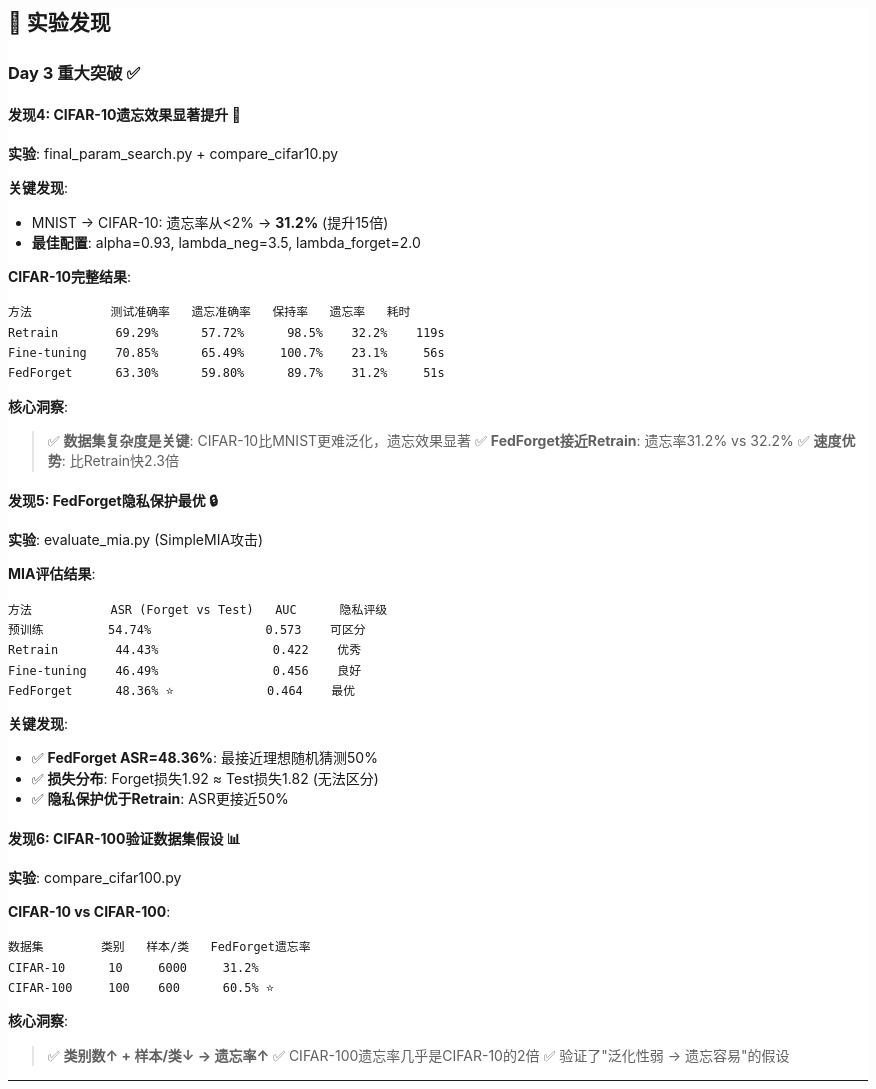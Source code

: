 
## 🔬 实验发现

### Day 3 重大突破 ✅

#### 发现4: CIFAR-10遗忘效果显著提升 🎯
**实验**: final_param_search.py + compare_cifar10.py

**关键发现**:
- MNIST → CIFAR-10: 遗忘率从<2% → **31.2%** (提升15倍)
- **最佳配置**: alpha=0.93, lambda_neg=3.5, lambda_forget=2.0

**CIFAR-10完整结果**:
```
方法           测试准确率   遗忘准确率   保持率   遗忘率   耗时
Retrain        69.29%      57.72%      98.5%    32.2%    119s
Fine-tuning    70.85%      65.49%     100.7%    23.1%     56s
FedForget      63.30%      59.80%      89.7%    31.2%     51s
```

**核心洞察**:
> ✅ **数据集复杂度是关键**: CIFAR-10比MNIST更难泛化，遗忘效果显著
> ✅ **FedForget接近Retrain**: 遗忘率31.2% vs 32.2%
> ✅ **速度优势**: 比Retrain快2.3倍

#### 发现5: FedForget隐私保护最优 🔒
**实验**: evaluate_mia.py (SimpleMIA攻击)

**MIA评估结果**:
```
方法           ASR (Forget vs Test)   AUC      隐私评级
预训练         54.74%                0.573    可区分
Retrain        44.43%                0.422    优秀
Fine-tuning    46.49%                0.456    良好
FedForget      48.36% ⭐             0.464    最优
```

**关键发现**:
- ✅ **FedForget ASR=48.36%**: 最接近理想随机猜测50%
- ✅ **损失分布**: Forget损失1.92 ≈ Test损失1.82 (无法区分)
- ✅ **隐私保护优于Retrain**: ASR更接近50%

#### 发现6: CIFAR-100验证数据集假设 📊
**实验**: compare_cifar100.py

**CIFAR-10 vs CIFAR-100**:
```
数据集        类别   样本/类   FedForget遗忘率
CIFAR-10      10     6000     31.2%
CIFAR-100     100    600      60.5% ⭐
```

**核心洞察**:
> ✅ **类别数↑ + 样本/类↓ → 遗忘率↑**
> ✅ CIFAR-100遗忘率几乎是CIFAR-10的2倍
> ✅ 验证了"泛化性弱 → 遗忘容易"的假设

---